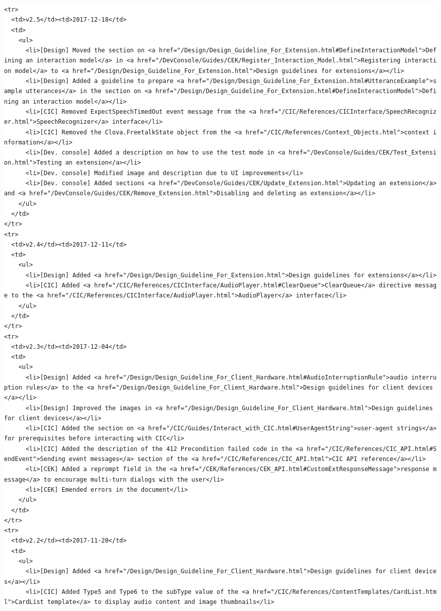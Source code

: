     <tr>
      <td>v2.5</td><td>2017-12-18</td>
      <td>
        <ul>
          <li>[Design] Moved the section on <a href="/Design/Design_Guideline_For_Extension.html#DefineInteractionModel">Defining an interaction model</a> in <a href="/DevConsole/Guides/CEK/Register_Interaction_Model.html">Registering interaction model</a> to <a href="/Design/Design_Guideline_For_Extension.html">Design guidelines for extensions</a></li>
          <li>[Design] Added a guideline to prepare <a href="/Design/Design_Guideline_For_Extension.html#UtteranceExample">sample utterances</a> in the section on <a href="/Design/Design_Guideline_For_Extension.html#DefineInteractionModel">Defining an interaction model</a></li>
          <li>[CIC] Removed ExpectSpeechTimedOut event message from the <a href="/CIC/References/CICInterface/SpeechRecognizer.html">SpeechRecognizer</a> interface</li>
          <li>[CIC] Removed the Clova.FreetalkState object from the <a href="/CIC/References/Context_Objects.html">context information</a></li>
          <li>[Dev. console] Added a description on how to use the test mode in <a href="/DevConsole/Guides/CEK/Test_Extension.html">Testing an extension</a></li>
          <li>[Dev. console] Modified image and description due to UI improvements</li>
          <li>[Dev. console] Added sections <a href="/DevConsole/Guides/CEK/Update_Extension.html">Updating an extension</a> and <a href="/DevConsole/Guides/CEK/Remove_Extension.html">Disabling and deleting an extension</a></li>
        </ul>
      </td>
    </tr>
    <tr>
      <td>v2.4</td><td>2017-12-11</td>
      <td>
        <ul>
          <li>[Design] Added <a href="/Design/Design_Guideline_For_Extension.html">Design guidelines for extensions</a></li>
          <li>[CIC] Added <a href="/CIC/References/CICInterface/AudioPlayer.html#ClearQueue">ClearQueue</a> directive message to the <a href="/CIC/References/CICInterface/AudioPlayer.html">AudioPlayer</a> interface</li>
        </ul>
      </td>
    </tr>
    <tr>
      <td>v2.3</td><td>2017-12-04</td>
      <td>
        <ul>
          <li>[Design] Added <a href="/Design/Design_Guideline_For_Client_Hardware.html#AudioInterruptionRule">audio interruption rules</a> to the <a href="/Design/Design_Guideline_For_Client_Hardware.html">Design guidelines for client devices</a></li>
          <li>[Design] Improved the images in <a href="/Design/Design_Guideline_For_Client_Hardware.html">Design guidelines for client devices</a></li>
          <li>[CIC] Added the section on <a href="/CIC/Guides/Interact_with_CIC.html#UserAgentString">user-agent strings</a> for prerequisites before interacting with CIC</li>
          <li>[CIC] Added the description of the 412 Precondition failed code in the <a href="/CIC/References/CIC_API.html#SendEvent">Sending event messages</a> section of the <a href="/CIC/References/CIC_API.html">CIC API reference</a></li>
          <li>[CEK] Added a reprompt field in the <a href="/CEK/References/CEK_API.html#CustomExtResponseMessage">response message</a> to encourage multi-turn dialogs with the user</li>
          <li>[CEK] Emended errors in the document</li>
        </ul>
      </td>
    </tr>
    <tr>
      <td>v2.2</td><td>2017-11-20</td>
      <td>
        <ul>
          <li>[Design] Added <a href="/Design/Design_Guideline_For_Client_Hardware.html">Design guidelines for client devices</a></li>
          <li>[CIC] Added Type5 and Type6 to the subType value of the <a href="/CIC/References/ContentTemplates/CardList.html">CardList template</a> to display audio content and image thumbnails</li>
